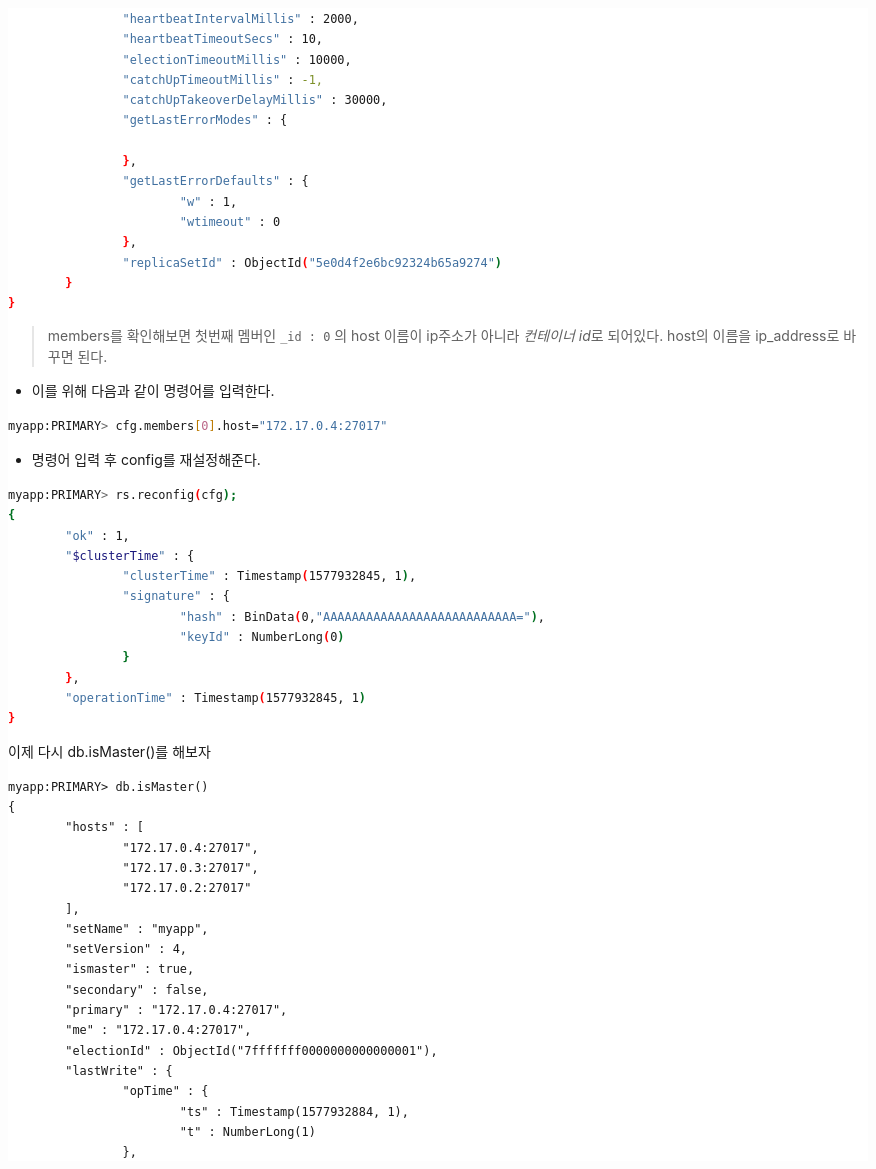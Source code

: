 ```bash
                "heartbeatIntervalMillis" : 2000,
                "heartbeatTimeoutSecs" : 10,
                "electionTimeoutMillis" : 10000,
                "catchUpTimeoutMillis" : -1,
                "catchUpTakeoverDelayMillis" : 30000,
                "getLastErrorModes" : {

                },
                "getLastErrorDefaults" : {
                        "w" : 1,
                        "wtimeout" : 0
                },
                "replicaSetId" : ObjectId("5e0d4f2e6bc92324b65a9274")
        }
}
```

> members를 확인해보면 첫번째 멤버인  `_id : 0` 의 host 이름이 ip주소가 아니라 *컨테이너 id*로 되어있다.  host의 이름을 ip_address로 바꾸면 된다. 



- 이를 위해 다음과 같이 명령어를 입력한다.

```bash
myapp:PRIMARY> cfg.members[0].host="172.17.0.4:27017"
```

- 명령어 입력 후 config를 재설정해준다.

```bash
myapp:PRIMARY> rs.reconfig(cfg);
{
        "ok" : 1,
        "$clusterTime" : {
                "clusterTime" : Timestamp(1577932845, 1),
                "signature" : {
                        "hash" : BinData(0,"AAAAAAAAAAAAAAAAAAAAAAAAAAA="),
                        "keyId" : NumberLong(0)
                }
        },
        "operationTime" : Timestamp(1577932845, 1)
}
```



이제 다시 db.isMaster()를 해보자

```b
myapp:PRIMARY> db.isMaster()
{
        "hosts" : [
                "172.17.0.4:27017", 
                "172.17.0.3:27017",
                "172.17.0.2:27017"
        ],
        "setName" : "myapp",
        "setVersion" : 4,
        "ismaster" : true,
        "secondary" : false,
        "primary" : "172.17.0.4:27017",
        "me" : "172.17.0.4:27017",
        "electionId" : ObjectId("7fffffff0000000000000001"),
        "lastWrite" : {
                "opTime" : {
                        "ts" : Timestamp(1577932884, 1),
                        "t" : NumberLong(1)
                },
```